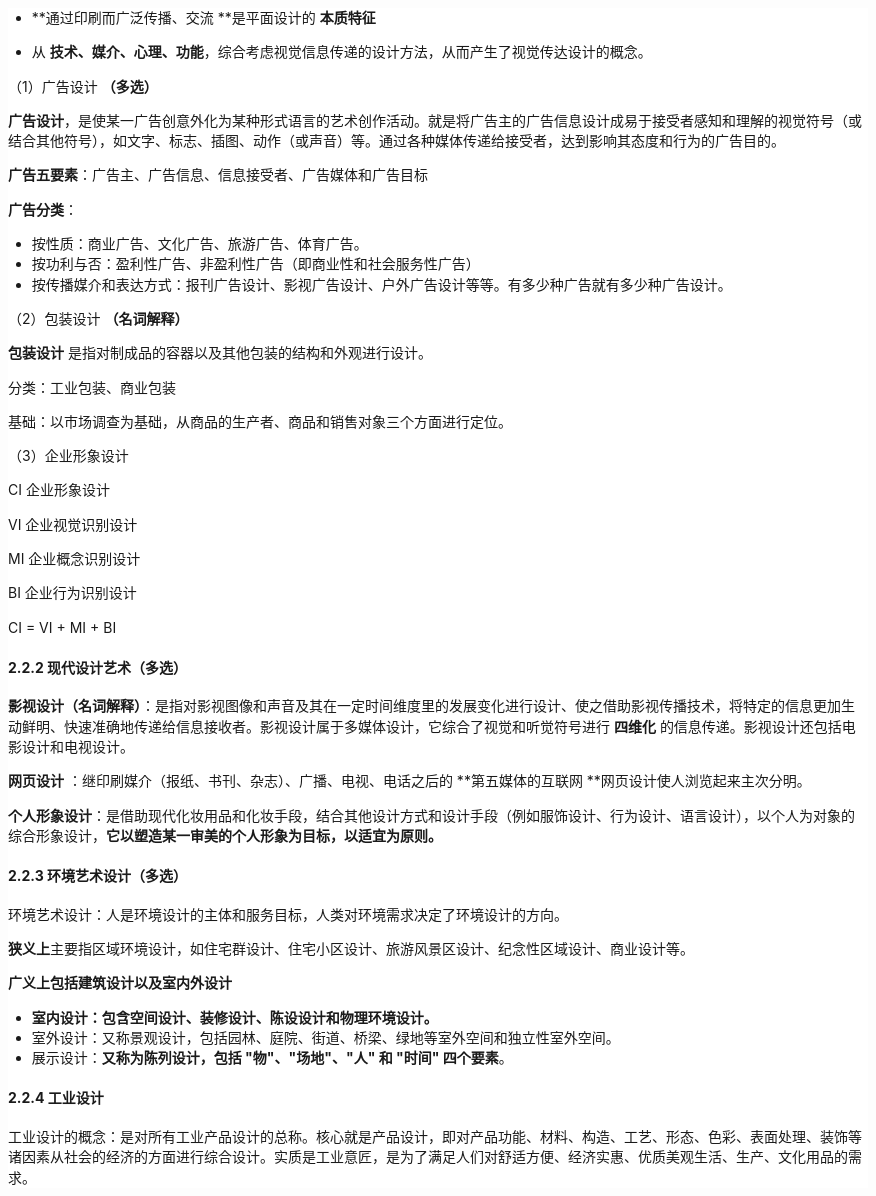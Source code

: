 - **通过印刷而广泛传播、交流 **是平面设计的 **本质特征**

- 从 **技术、媒介、心理、功能**，综合考虑视觉信息传递的设计方法，从而产生了视觉传达设计的概念。

（1）广告设计 **（多选）**

**广告设计**，是使某一广告创意外化为某种形式语言的艺术创作活动。就是将广告主的广告信息设计成易于接受者感知和理解的视觉符号（或结合其他符号），如文字、标志、插图、动作（或声音）等。通过各种媒体传递给接受者，达到影响其态度和行为的广告目的。

**广告五要素**：广告主、广告信息、信息接受者、广告媒体和广告目标

**广告分类**：

- 按性质：商业广告、文化广告、旅游广告、体育广告。
- 按功利与否：盈利性广告、非盈利性广告（即商业性和社会服务性广告）
- 按传播媒介和表达方式：报刊广告设计、影视广告设计、户外广告设计等等。有多少种广告就有多少种广告设计。

（2）包装设计 **（名词解释）**

**包装设计** 是指对制成品的容器以及其他包装的结构和外观进行设计。

分类：工业包装、商业包装

基础：以市场调查为基础，从商品的生产者、商品和销售对象三个方面进行定位。

（3）企业形象设计

CI 企业形象设计

VI 企业视觉识别设计

MI 企业概念识别设计

BI 企业行为识别设计

CI = VI + MI + BI

#### 2.2.2 现代设计艺术（多选）

**影视设计（名词解释）**：是指对影视图像和声音及其在一定时间维度里的发展变化进行设计、使之借助影视传播技术，将特定的信息更加生动鲜明、快速准确地传递给信息接收者。影视设计属于多媒体设计，它综合了视觉和听觉符号进行 **四维化** 的信息传递。影视设计还包括电影设计和电视设计。

**网页设计** ：继印刷媒介（报纸、书刊、杂志）、广播、电视、电话之后的 **第五媒体的互联网 **网页设计使人浏览起来主次分明。

**个人形象设计**：是借助现代化妆用品和化妆手段，结合其他设计方式和设计手段（例如服饰设计、行为设计、语言设计），以个人为对象的综合形象设计，**它以塑造某一审美的个人形象为目标，以适宜为原则。**

#### 2.2.3 环境艺术设计（多选）

环境艺术设计：人是环境设计的主体和服务目标，人类对环境需求决定了环境设计的方向。

**狭义上**主要指区域环境设计，如住宅群设计、住宅小区设计、旅游风景区设计、纪念性区域设计、商业设计等。

**广义上包括建筑设计以及室内外设计**

- **室内设计：包含空间设计、装修设计、陈设设计和物理环境设计。**
- 室外设计：又称景观设计，包括园林、庭院、街道、桥梁、绿地等室外空间和独立性室外空间。
- 展示设计：**又称为陈列设计，包括 "物"、"场地"、"人" 和 "时间" 四个要素**。

#### 2.2.4 工业设计

工业设计的概念：是对所有工业产品设计的总称。核心就是产品设计，即对产品功能、材料、构造、工艺、形态、色彩、表面处理、装饰等诸因素从社会的经济的方面进行综合设计。实质是工业意匠，是为了满足人们对舒适方便、经济实惠、优质美观生活、生产、文化用品的需求。

